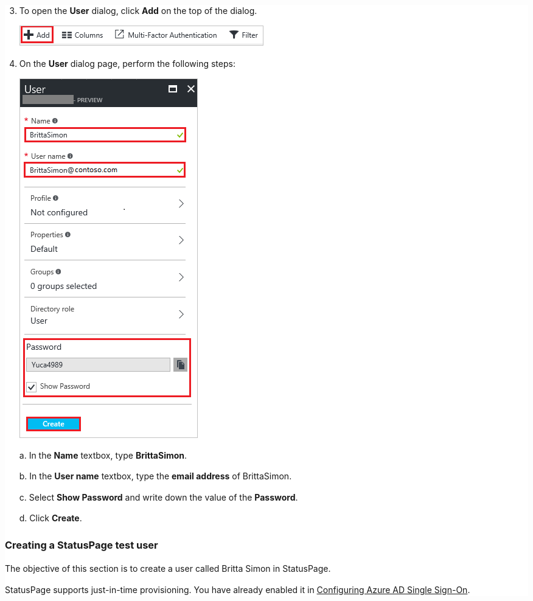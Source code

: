 3. To open the **User** dialog, click **Add** on the top of the dialog.
 
	![Creating an Azure AD test user](./media/statuspage-tutorial/create_aaduser_03.png) 

4. On the **User** dialog page, perform the following steps:
 
	![Creating an Azure AD test user](./media/statuspage-tutorial/create_aaduser_04.png) 

    a. In the **Name** textbox, type **BrittaSimon**.

    b. In the **User name** textbox, type the **email address** of BrittaSimon.

	c. Select **Show Password** and write down the value of the **Password**.

    d. Click **Create**.
 
### Creating a StatusPage test user

The objective of this section is to create a user called Britta Simon in StatusPage.

StatusPage supports just-in-time provisioning. You have already enabled it in [Configuring Azure AD Single Sign-On](#configuring-azure-ad-single-sign-on).
